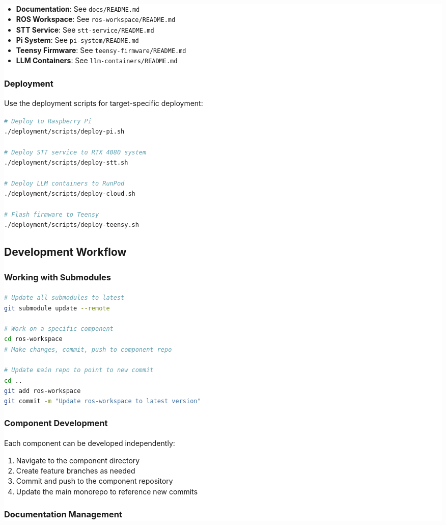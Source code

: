 - **Documentation**: See `docs/README.md`
- **ROS Workspace**: See `ros-workspace/README.md`
- **STT Service**: See `stt-service/README.md`
- **Pi System**: See `pi-system/README.md`
- **Teensy Firmware**: See `teensy-firmware/README.md`
- **LLM Containers**: See `llm-containers/README.md`

### Deployment

Use the deployment scripts for target-specific deployment:

```bash
# Deploy to Raspberry Pi
./deployment/scripts/deploy-pi.sh

# Deploy STT service to RTX 4080 system
./deployment/scripts/deploy-stt.sh

# Deploy LLM containers to RunPod
./deployment/scripts/deploy-cloud.sh

# Flash firmware to Teensy
./deployment/scripts/deploy-teensy.sh
```

## Development Workflow

### Working with Submodules

```bash
# Update all submodules to latest
git submodule update --remote

# Work on a specific component
cd ros-workspace
# Make changes, commit, push to component repo

# Update main repo to point to new commit
cd ..
git add ros-workspace
git commit -m "Update ros-workspace to latest version"
```

### Component Development

Each component can be developed independently:

1. Navigate to the component directory
2. Create feature branches as needed
3. Commit and push to the component repository
4. Update the main monorepo to reference new commits

### Documentation Management
